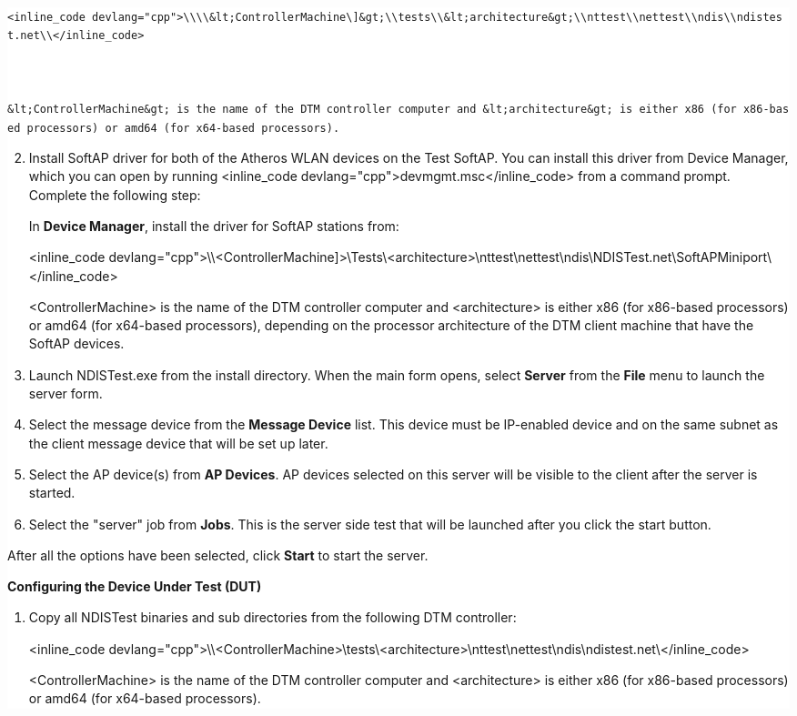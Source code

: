 

    <inline_code devlang="cpp">\\\\&lt;ControllerMachine\]&gt;\\tests\\&lt;architecture&gt;\\nttest\\nettest\\ndis\\ndistest.net\\</inline_code>



    &lt;ControllerMachine&gt; is the name of the DTM controller computer and &lt;architecture&gt; is either x86 (for x86-based processors) or amd64 (for x64-based processors).



2.  Install SoftAP driver for both of the Atheros WLAN devices on the Test SoftAP. You can install this driver from Device Manager, which you can open by running <inline_code devlang="cpp">devmgmt.msc</inline_code> from a command prompt. Complete the following step:



    In **Device Manager**, install the driver for SoftAP stations from:



    <inline_code devlang="cpp">\\\\&lt;ControllerMachine\]&gt;\\Tests\\&lt;architecture&gt;\\nttest\\nettest\\ndis\\NDISTest.net\\SoftAPMiniport\\</inline_code>



    &lt;ControllerMachine&gt; is the name of the DTM controller computer and &lt;architecture&gt; is either x86 (for x86-based processors) or amd64 (for x64-based processors), depending on the processor architecture of the DTM client machine that have the SoftAP devices.



3.  Launch NDISTest.exe from the install directory. When the main form opens, select **Server** from the **File** menu to launch the server form.



4.  Select the message device from the **Message Device** list. This device must be IP-enabled device and on the same subnet as the client message device that will be set up later.



5.  Select the AP device(s) from **AP Devices**. AP devices selected on this server will be visible to the client after the server is started.



6.  Select the "server" job from **Jobs**. This is the server side test that will be launched after you click the start button.



After all the options have been selected, click **Start** to start the server.



**Configuring the Device Under Test (DUT)**



1.  Copy all NDISTest binaries and sub directories from the following DTM controller:



    <inline_code devlang="cpp">\\\\&lt;ControllerMachine&gt;\\tests\\&lt;architecture&gt;\\nttest\\nettest\\ndis\\ndistest.net\\</inline_code>



    &lt;ControllerMachine&gt; is the name of the DTM controller computer and &lt;architecture&gt; is either x86 (for x86-based processors) or amd64 (for x64-based processors).
